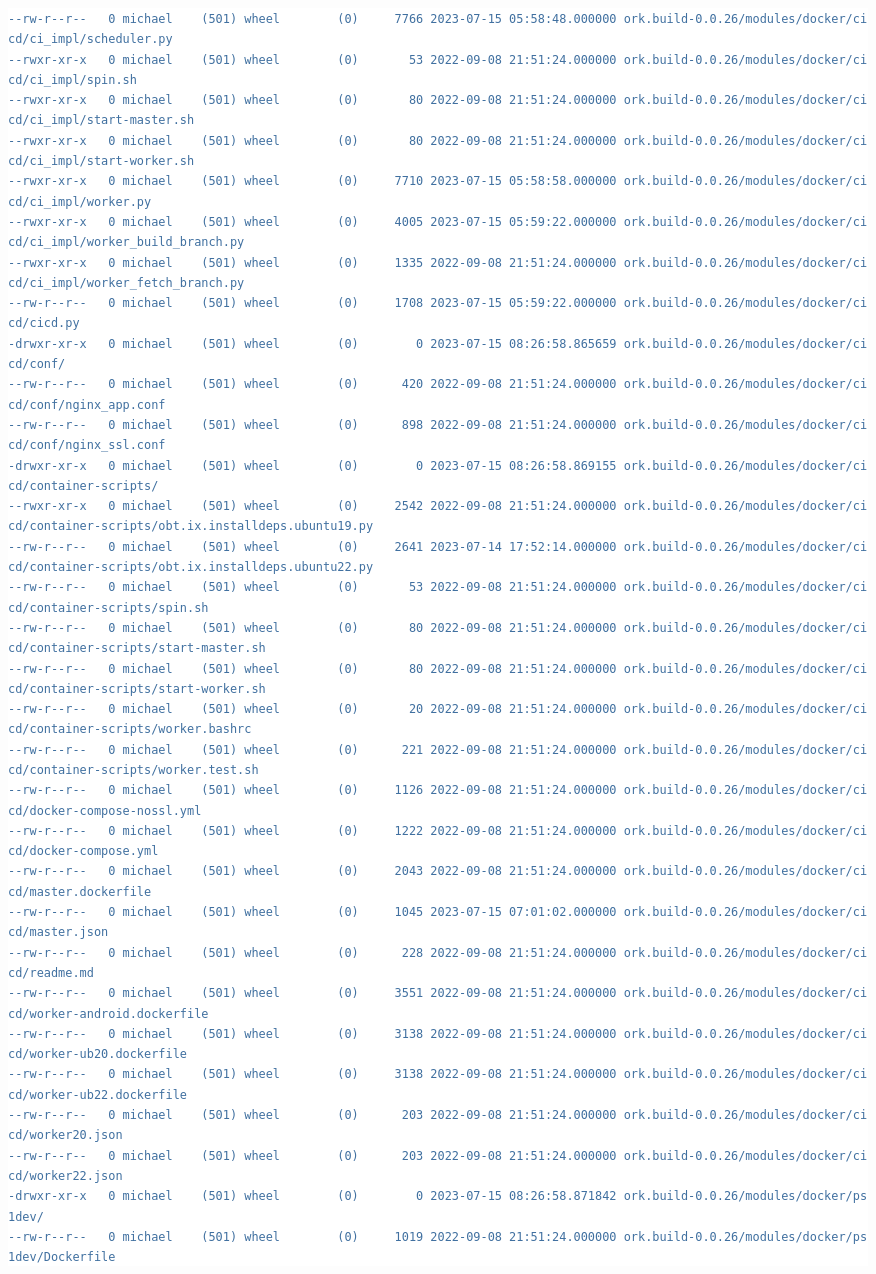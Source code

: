 ```diff
--rw-r--r--   0 michael    (501) wheel        (0)     7766 2023-07-15 05:58:48.000000 ork.build-0.0.26/modules/docker/cicd/ci_impl/scheduler.py
--rwxr-xr-x   0 michael    (501) wheel        (0)       53 2022-09-08 21:51:24.000000 ork.build-0.0.26/modules/docker/cicd/ci_impl/spin.sh
--rwxr-xr-x   0 michael    (501) wheel        (0)       80 2022-09-08 21:51:24.000000 ork.build-0.0.26/modules/docker/cicd/ci_impl/start-master.sh
--rwxr-xr-x   0 michael    (501) wheel        (0)       80 2022-09-08 21:51:24.000000 ork.build-0.0.26/modules/docker/cicd/ci_impl/start-worker.sh
--rwxr-xr-x   0 michael    (501) wheel        (0)     7710 2023-07-15 05:58:58.000000 ork.build-0.0.26/modules/docker/cicd/ci_impl/worker.py
--rwxr-xr-x   0 michael    (501) wheel        (0)     4005 2023-07-15 05:59:22.000000 ork.build-0.0.26/modules/docker/cicd/ci_impl/worker_build_branch.py
--rwxr-xr-x   0 michael    (501) wheel        (0)     1335 2022-09-08 21:51:24.000000 ork.build-0.0.26/modules/docker/cicd/ci_impl/worker_fetch_branch.py
--rw-r--r--   0 michael    (501) wheel        (0)     1708 2023-07-15 05:59:22.000000 ork.build-0.0.26/modules/docker/cicd/cicd.py
-drwxr-xr-x   0 michael    (501) wheel        (0)        0 2023-07-15 08:26:58.865659 ork.build-0.0.26/modules/docker/cicd/conf/
--rw-r--r--   0 michael    (501) wheel        (0)      420 2022-09-08 21:51:24.000000 ork.build-0.0.26/modules/docker/cicd/conf/nginx_app.conf
--rw-r--r--   0 michael    (501) wheel        (0)      898 2022-09-08 21:51:24.000000 ork.build-0.0.26/modules/docker/cicd/conf/nginx_ssl.conf
-drwxr-xr-x   0 michael    (501) wheel        (0)        0 2023-07-15 08:26:58.869155 ork.build-0.0.26/modules/docker/cicd/container-scripts/
--rwxr-xr-x   0 michael    (501) wheel        (0)     2542 2022-09-08 21:51:24.000000 ork.build-0.0.26/modules/docker/cicd/container-scripts/obt.ix.installdeps.ubuntu19.py
--rw-r--r--   0 michael    (501) wheel        (0)     2641 2023-07-14 17:52:14.000000 ork.build-0.0.26/modules/docker/cicd/container-scripts/obt.ix.installdeps.ubuntu22.py
--rw-r--r--   0 michael    (501) wheel        (0)       53 2022-09-08 21:51:24.000000 ork.build-0.0.26/modules/docker/cicd/container-scripts/spin.sh
--rw-r--r--   0 michael    (501) wheel        (0)       80 2022-09-08 21:51:24.000000 ork.build-0.0.26/modules/docker/cicd/container-scripts/start-master.sh
--rw-r--r--   0 michael    (501) wheel        (0)       80 2022-09-08 21:51:24.000000 ork.build-0.0.26/modules/docker/cicd/container-scripts/start-worker.sh
--rw-r--r--   0 michael    (501) wheel        (0)       20 2022-09-08 21:51:24.000000 ork.build-0.0.26/modules/docker/cicd/container-scripts/worker.bashrc
--rw-r--r--   0 michael    (501) wheel        (0)      221 2022-09-08 21:51:24.000000 ork.build-0.0.26/modules/docker/cicd/container-scripts/worker.test.sh
--rw-r--r--   0 michael    (501) wheel        (0)     1126 2022-09-08 21:51:24.000000 ork.build-0.0.26/modules/docker/cicd/docker-compose-nossl.yml
--rw-r--r--   0 michael    (501) wheel        (0)     1222 2022-09-08 21:51:24.000000 ork.build-0.0.26/modules/docker/cicd/docker-compose.yml
--rw-r--r--   0 michael    (501) wheel        (0)     2043 2022-09-08 21:51:24.000000 ork.build-0.0.26/modules/docker/cicd/master.dockerfile
--rw-r--r--   0 michael    (501) wheel        (0)     1045 2023-07-15 07:01:02.000000 ork.build-0.0.26/modules/docker/cicd/master.json
--rw-r--r--   0 michael    (501) wheel        (0)      228 2022-09-08 21:51:24.000000 ork.build-0.0.26/modules/docker/cicd/readme.md
--rw-r--r--   0 michael    (501) wheel        (0)     3551 2022-09-08 21:51:24.000000 ork.build-0.0.26/modules/docker/cicd/worker-android.dockerfile
--rw-r--r--   0 michael    (501) wheel        (0)     3138 2022-09-08 21:51:24.000000 ork.build-0.0.26/modules/docker/cicd/worker-ub20.dockerfile
--rw-r--r--   0 michael    (501) wheel        (0)     3138 2022-09-08 21:51:24.000000 ork.build-0.0.26/modules/docker/cicd/worker-ub22.dockerfile
--rw-r--r--   0 michael    (501) wheel        (0)      203 2022-09-08 21:51:24.000000 ork.build-0.0.26/modules/docker/cicd/worker20.json
--rw-r--r--   0 michael    (501) wheel        (0)      203 2022-09-08 21:51:24.000000 ork.build-0.0.26/modules/docker/cicd/worker22.json
-drwxr-xr-x   0 michael    (501) wheel        (0)        0 2023-07-15 08:26:58.871842 ork.build-0.0.26/modules/docker/ps1dev/
--rw-r--r--   0 michael    (501) wheel        (0)     1019 2022-09-08 21:51:24.000000 ork.build-0.0.26/modules/docker/ps1dev/Dockerfile
```